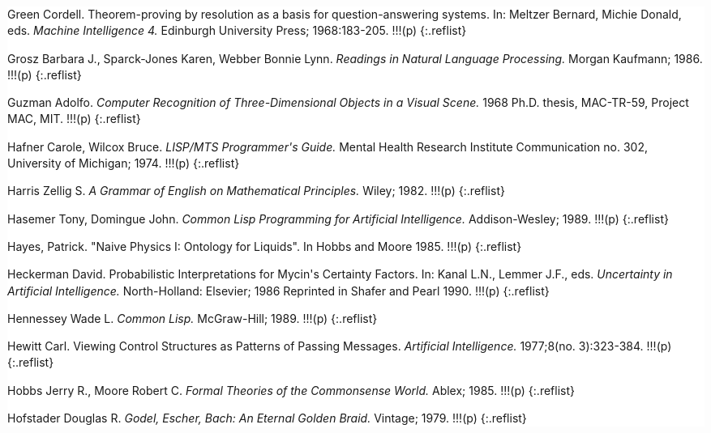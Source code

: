 Green Cordell.
Theorem-proving by resolution as a basis for question-answering systems.
In: Meltzer Bernard, Michie Donald, eds.
*Machine Intelligence 4.* Edinburgh University Press; 1968:183-205.
!!!(p) {:.reflist}

Grosz Barbara J., Sparck-Jones Karen, Webber Bonnie Lynn.
*Readings in Natural Language Processing.* Morgan Kaufmann; 1986.
!!!(p) {:.reflist}

Guzman Adolfo.
*Computer Recognition of Three-Dimensional Objects in a Visual Scene.* 1968 Ph.D.
thesis, MAC-TR-59, Project MAC, MIT.
!!!(p) {:.reflist}

Hafner Carole, Wilcox Bruce.
*LISP/MTS Programmer's Guide.* Mental Health Research Institute Communication no.
302, University of Michigan; 1974.
!!!(p) {:.reflist}

Harris Zellig S.
*A Grammar of English on Mathematical Principles.* Wiley; 1982.
!!!(p) {:.reflist}

Hasemer Tony, Domingue John.
*Common Lisp Programming for Artificial Intelligence.* Addison-Wesley; 1989.
!!!(p) {:.reflist}

Hayes, Patrick.
"Naive Physics I: Ontology for Liquids".
In Hobbs and Moore 1985.
!!!(p) {:.reflist}

Heckerman David.
Probabilistic Interpretations for Mycin's Certainty Factors.
In: Kanal L.N., Lemmer J.F., eds.
*Uncertainty in Artificial Intelligence.* North-Holland: Elsevier; 1986 Reprinted in Shafer and Pearl 1990.
!!!(p) {:.reflist}

Hennessey Wade L.
*Common Lisp.* McGraw-Hill; 1989.
!!!(p) {:.reflist}

Hewitt Carl.
Viewing Control Structures as Patterns of Passing Messages.
*Artificial Intelligence.* 1977;8(no.
3):323-384.
!!!(p) {:.reflist}

Hobbs Jerry R., Moore Robert C.
*Formal Theories of the Commonsense World.* Ablex; 1985.
!!!(p) {:.reflist}

Hofstader Douglas R.
*Godel, Escher, Bach: An Eternal Golden Braid.* Vintage; 1979.
!!!(p) {:.reflist}
